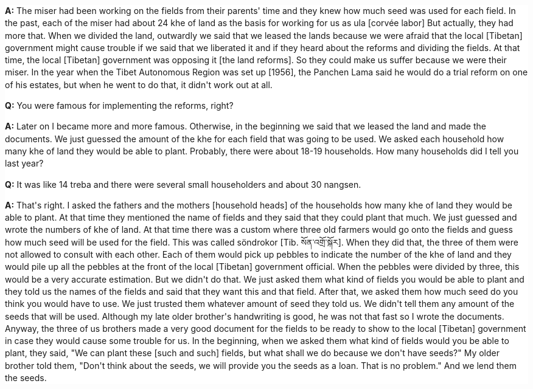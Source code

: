 **A:**  The <span class="tooltip" data-text="[tib. མི་སེར] A term that can mean serf/bound subject as well as citizen, depending on context. For example, the miser of a lord would connote the bound subjects of that lord, whereas the miser of Tibet would connote citizens of Tibet.">miser</span> had been working on the fields from their parents' time and they knew how much seed was used for each field. In the past, each of the miser had about 24 <span class="tooltip" data-text="[tib. ཁལ] A traditional volume measurement used for measuring grain in traditional Tibetan society. Sizes of this unit varied somewhat, but the official government khe (called mkhar ru or bstan dzin mkha ru) weighed about 28-31 pounds for barley. It was used to convey the size of fields. For example, a field said to be 10 khe in size meant that 10 khe of seed could be sown on that field.">khe</span> of land as the basis for working for us as <span class="tooltip" data-text="[tib. འུལ་ལག] A generic term for corvée labor that had to be performed for one&#x27;s manorial estate/lord without pay. One kind of ula required people to go and work and another kind required the provision of transportation animals.">ula</span> [corvée labor] But actually, they had more that. When we divided the land, outwardly we said that we leased the lands because we were afraid that the local [Tibetan] government might cause trouble if we said that we liberated it and if they heard about the reforms and dividing the fields. At that time, the local [Tibetan] government was opposing it [the land reforms]. So they could make us suffer because we were their miser. In the year when the Tibet Autonomous Region was set up [1956], the Panchen Lama said he would do a trial reform on one of his estates, but when he went to do that, it didn't work out at all.   

**Q:**  You were famous for implementing the reforms, right?   

**A:**  Later on I became more and more famous. Otherwise, in the beginning we said that we leased the land and made the documents. We just guessed the amount of the <span class="tooltip" data-text="[tib. ཁལ] A traditional volume measurement used for measuring grain in traditional Tibetan society. Sizes of this unit varied somewhat, but the official government khe (called mkhar ru or bstan dzin mkha ru) weighed about 28-31 pounds for barley. It was used to convey the size of fields. For example, a field said to be 10 khe in size meant that 10 khe of seed could be sown on that field.">khe</span> for each field that was going to be used. We asked each household how many khe of land they would be able to plant. Probably, there were about 18-19 households. How many households did I tell you last year?   

**Q:**  It was like 14 <span class="tooltip" data-text="[tib. ཁྲལ་པ] The class of bound peasant/miser/serf households who held farmland and had to fulfill large corvée tax obligations to their manorial estates/lords. They are often called taxpayer households in English. While some of these were well off by local standards, many were poor due to a variety of factors such as heavy debts and a dearth of able-bodied workers in their households.">treba</span> and there were several small householders and about 30 nangsen.   

**A:**  That's right. I asked the fathers and the mothers [household heads] of the households how many <span class="tooltip" data-text="[tib. ཁལ] A traditional volume measurement used for measuring grain in traditional Tibetan society. Sizes of this unit varied somewhat, but the official government khe (called mkhar ru or bstan dzin mkha ru) weighed about 28-31 pounds for barley. It was used to convey the size of fields. For example, a field said to be 10 khe in size meant that 10 khe of seed could be sown on that field.">khe</span> of land they would be able to plant. At that time they mentioned the name of fields and they said that they could plant that much. We just guessed and wrote the numbers of khe of land. At that time there was a custom where three old farmers would go onto the fields and guess how much seed will be used for the field. This was called söndrokor [Tib. སོན་འགྲོ་སྐོར]. When they did that, the three of them were not allowed to consult with each other. Each of them would pick up pebbles to indicate the number of the khe of land and they would pile up all the pebbles at the front of the local [Tibetan] government official. When the pebbles were divided by three, this would be a very accurate estimation. But we didn't do that. We just asked them what kind of fields you would be able to plant and they told us the names of the fields and said that they want this and that field. After that, we asked them how much seed do you think you would have to use. We just trusted them whatever amount of seed they told us. We didn't tell them any amount of the seeds that will be used. Although my late older brother's handwriting is good, he was not that fast so I wrote the documents. Anyway, the three of us brothers made a very good document for the fields to be ready to show to the local [Tibetan] government in case they would cause some trouble for us. In the beginning, when we asked them what kind of fields would you be able to plant, they said, "We can plant these [such and such] fields, but what shall we do because we don't have seeds?" My older brother told them, "Don't think about the seeds, we will provide you the seeds as a loan. That is no problem." And we lend them the seeds.   
